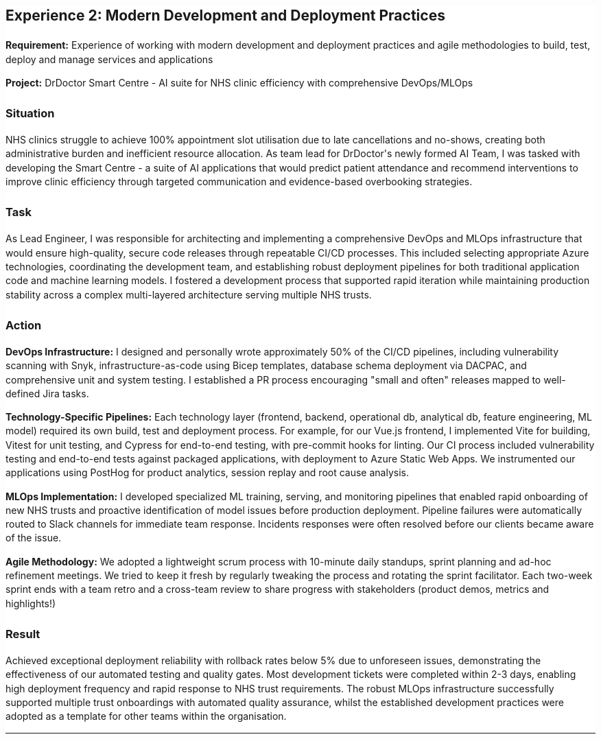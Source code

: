 ## Experience 2: Modern Development and Deployment Practices

**Requirement:** Experience of working with modern development and deployment practices and agile methodologies to build, test, deploy and manage services and applications

**Project:** DrDoctor Smart Centre - AI suite for NHS clinic efficiency with comprehensive DevOps/MLOps

### Situation
NHS clinics struggle to achieve 100% appointment slot utilisation due to late cancellations and no-shows, creating both administrative burden and inefficient resource allocation. As team lead for DrDoctor's newly formed AI Team, I was tasked with developing the Smart Centre - a suite of AI applications that would predict patient attendance and recommend interventions to improve clinic efficiency through targeted communication and evidence-based overbooking strategies.

### Task
As Lead Engineer, I was responsible for architecting and implementing a comprehensive DevOps and MLOps infrastructure that would ensure high-quality, secure code releases through repeatable CI/CD processes. This included selecting appropriate Azure technologies, coordinating the development team, and establishing robust deployment pipelines for both traditional application code and machine learning models. I fostered a development process that supported rapid iteration while maintaining production stability across a complex multi-layered architecture serving multiple NHS trusts.

### Action
**DevOps Infrastructure:** I designed and personally wrote approximately 50% of the CI/CD pipelines, including vulnerability scanning with Snyk, infrastructure-as-code using Bicep templates, database schema deployment via DACPAC, and comprehensive unit and system testing. I established a PR process encouraging "small and often" releases mapped to well-defined Jira tasks.

**Technology-Specific Pipelines:** Each technology layer (frontend, backend, operational db, analytical db, feature engineering, ML model) required its own build, test and deployment process. For example, for our Vue.js frontend, I implemented Vite for building, Vitest for unit testing, and Cypress for end-to-end testing, with pre-commit hooks for linting. Our CI process included vulnerability testing and end-to-end tests against packaged applications, with deployment to Azure Static Web Apps. We instrumented our applications using PostHog for product analytics, session replay and root cause analysis.

**MLOps Implementation:** I developed specialized ML training, serving, and monitoring pipelines that enabled rapid onboarding of new NHS trusts and proactive identification of model issues before production deployment. Pipeline failures were automatically routed to Slack channels for immediate team response. Incidents responses were often resolved before our clients became aware of the issue.

**Agile Methodology:** We adopted a lightweight scrum process with 10-minute daily standups, sprint planning and ad-hoc refinement meetings. We tried to keep it fresh by regularly tweaking the process and rotating the sprint facilitator. Each two-week sprint ends with a team retro and a cross-team review to share progress with stakeholders (product demos, metrics and highlights!)

### Result
Achieved exceptional deployment reliability with rollback rates below 5% due to unforeseen issues, demonstrating the effectiveness of our automated testing and quality gates. Most development tickets were completed within 2-3 days, enabling high deployment frequency and rapid response to NHS trust requirements. The robust MLOps infrastructure successfully supported multiple trust onboardings with automated quality assurance, whilst the established development practices were adopted as a template for other teams within the organisation.

---